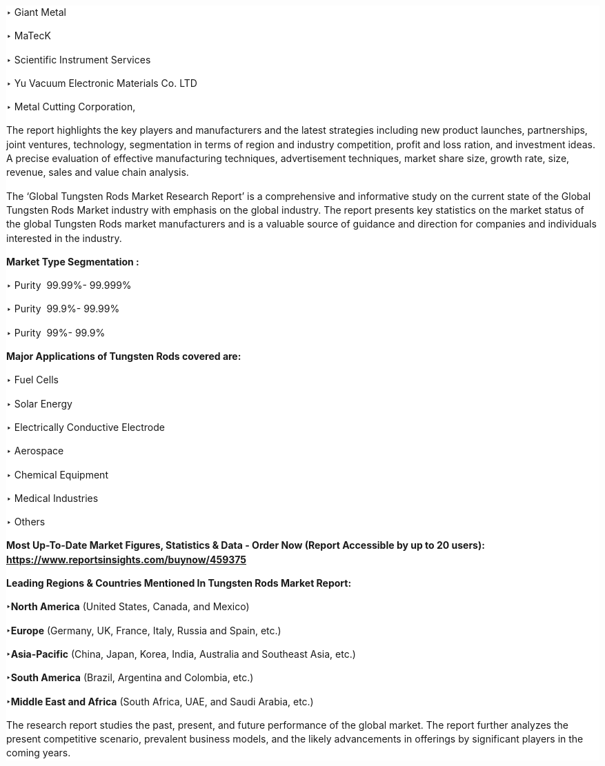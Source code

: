 ‣ Giant Metal

‣ MaTecK

‣ Scientific Instrument Services

‣ Yu Vacuum Electronic Materials Co. LTD 

‣ Metal Cutting Corporation,

The report highlights the key players and manufacturers and the latest strategies including new product launches, partnerships, joint ventures, technology, segmentation in terms of region and industry competition, profit and loss ration, and investment ideas. A precise evaluation of effective manufacturing techniques, advertisement techniques, market share size, growth rate, size, revenue, sales and value chain analysis.

The ‘Global Tungsten Rods Market Research Report’ is a comprehensive and informative study on the current state of the Global Tungsten Rods Market industry with emphasis on the global industry. The report presents key statistics on the market status of the global Tungsten Rods market manufacturers and is a valuable source of guidance and direction for companies and individuals interested in the industry.

<strong>Market Type Segmentation :</strong>

‣ Purity  99.99%- 99.999%

‣ Purity  99.9%- 99.99%

‣ Purity  99%- 99.9%

<strong>Major Applications of Tungsten Rods covered are:</strong>

‣ Fuel Cells

‣ Solar Energy 

‣ Electrically Conductive Electrode  

‣ Aerospace

‣ Chemical Equipment 

‣ Medical Industries

‣ Others

<strong>Most Up-To-Date Market Figures, Statistics & Data - Order Now (Report Accessible by up to 20 users): <a href=https://www.reportsinsights.com/buynow/459375>https://www.reportsinsights.com/buynow/459375</a></strong>

<strong>Leading Regions &amp; Countries Mentioned In Tungsten Rods Market Report:</strong>

<strong>‣North America</strong> (United States, Canada, and Mexico)

<strong>‣Europe</strong> (Germany, UK, France, Italy, Russia and Spain, etc.)

<strong>‣Asia-Pacific</strong> (China, Japan, Korea, India, Australia and Southeast Asia, etc.)

<strong>‣South America</strong> (Brazil, Argentina and Colombia, etc.)

<strong>‣Middle East and Africa</strong> (South Africa, UAE, and Saudi Arabia, etc.)

The research report studies the past, present, and future performance of the global market. The report further analyzes the present competitive scenario, prevalent business models, and the likely advancements in offerings by significant players in the coming years.
